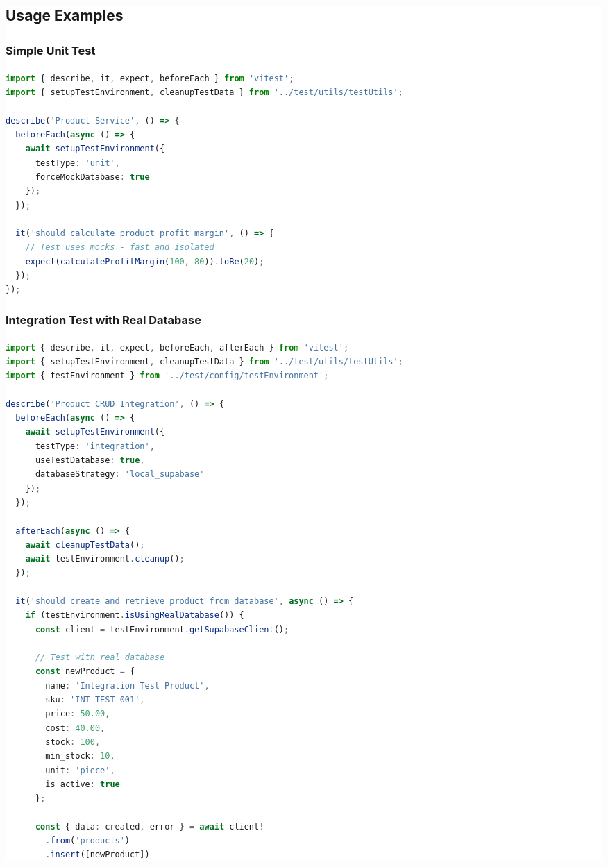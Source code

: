 ## Usage Examples

### Simple Unit Test

```typescript
import { describe, it, expect, beforeEach } from 'vitest';
import { setupTestEnvironment, cleanupTestData } from '../test/utils/testUtils';

describe('Product Service', () => {
  beforeEach(async () => {
    await setupTestEnvironment({
      testType: 'unit',
      forceMockDatabase: true
    });
  });
  
  it('should calculate product profit margin', () => {
    // Test uses mocks - fast and isolated
    expect(calculateProfitMargin(100, 80)).toBe(20);
  });
});
```

### Integration Test with Real Database

```typescript
import { describe, it, expect, beforeEach, afterEach } from 'vitest';
import { setupTestEnvironment, cleanupTestData } from '../test/utils/testUtils';
import { testEnvironment } from '../test/config/testEnvironment';

describe('Product CRUD Integration', () => {
  beforeEach(async () => {
    await setupTestEnvironment({
      testType: 'integration',
      useTestDatabase: true,
      databaseStrategy: 'local_supabase'
    });
  });
  
  afterEach(async () => {
    await cleanupTestData();
    await testEnvironment.cleanup();
  });
  
  it('should create and retrieve product from database', async () => {
    if (testEnvironment.isUsingRealDatabase()) {
      const client = testEnvironment.getSupabaseClient();
      
      // Test with real database
      const newProduct = {
        name: 'Integration Test Product',
        sku: 'INT-TEST-001',
        price: 50.00,
        cost: 40.00,
        stock: 100,
        min_stock: 10,
        unit: 'piece',
        is_active: true
      };
      
      const { data: created, error } = await client!
        .from('products')
        .insert([newProduct])
```